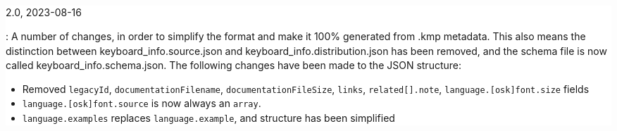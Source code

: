 2.0, 2023-08-16

: A number of changes, in order to simplify the format and make it 100%
  generated from .kmp metadata. This also means the distinction between
  keyboard_info.source.json and keyboard_info.distribution.json has been
  removed, and the schema file is now called keyboard_info.schema.json. The
  following changes have been made to the JSON structure:

  * Removed `legacyId`, `documentationFilename`, `documentationFileSize`,
    `links`, `related[].note`, `language.[osk]font.size` fields
  * `language.[osk]font.source` is now always an `array`.
  * `language.examples` replaces `language.example`, and structure has been
    simplified
